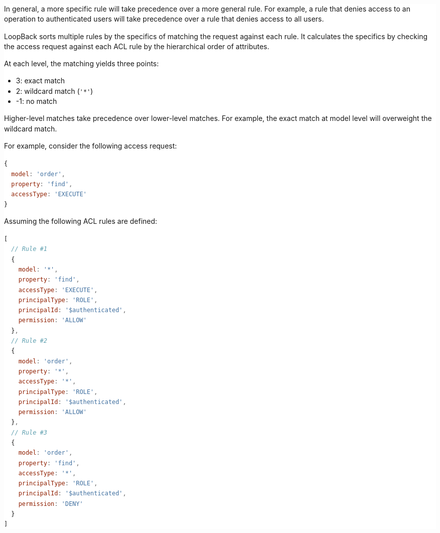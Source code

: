 In general, a more specific rule will take precedence over a more general rule.
For example, a rule that denies access to an operation to authenticated users will take precedence over a rule that denies access to all users.

LoopBack sorts multiple rules by the specifics of matching the request against each rule.
It calculates the specifics by checking the access request against each ACL rule by the hierarchical order of attributes.

At each level, the matching yields three points:

* 3: exact match
* 2: wildcard match (`'*'`)
* -1: no match

Higher-level matches take precedence over lower-level matches. For example, the exact match at model level will overweight the wildcard match.

For example, consider the following access request:

```javascript
{
  model: 'order',
  property: 'find',
  accessType: 'EXECUTE'
}
```

Assuming the following ACL rules are defined:

```javascript
[
  // Rule #1
  {
    model: '*',
    property: 'find',
    accessType: 'EXECUTE',
    principalType: 'ROLE',
    principalId: '$authenticated',
    permission: 'ALLOW'
  },
  // Rule #2
  {
    model: 'order',
    property: '*',
    accessType: '*',
    principalType: 'ROLE',
    principalId: '$authenticated',
    permission: 'ALLOW'
  },
  // Rule #3
  {
    model: 'order',
    property: 'find',
    accessType: '*',
    principalType: 'ROLE',
    principalId: '$authenticated',
    permission: 'DENY'
  }
]
```
